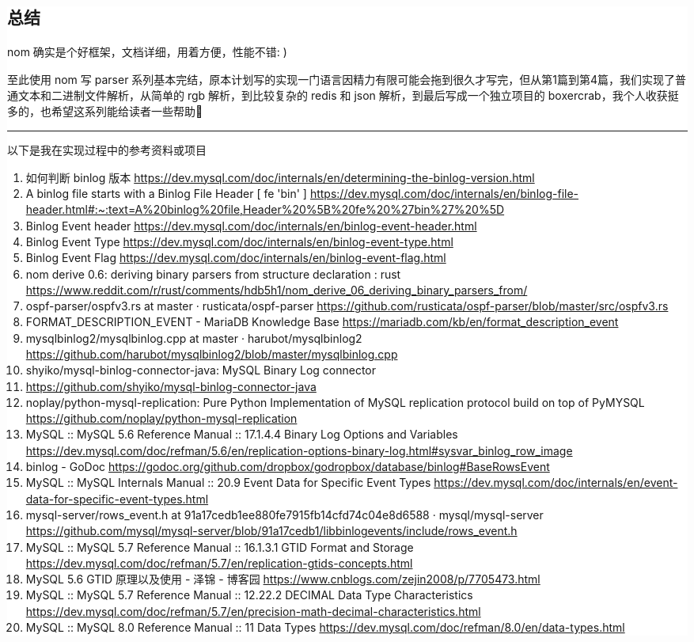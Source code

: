 ## 总结

nom 确实是个好框架，文档详细，用着方便，性能不错: )

至此使用 nom 写 parser 系列基本完结，原本计划写的实现一门语言因精力有限可能会拖到很久才写完，但从第1篇到第4篇，我们实现了普通文本和二进制文件解析，从简单的 rgb 解析，到比较复杂的 redis 和 json 解析，到最后写成一个独立项目的 boxercrab，我个人收获挺多的，也希望这系列能给读者一些帮助🎉

---

以下是我在实现过程中的参考资料或项目

1. 如何判断 binlog 版本 https://dev.mysql.com/doc/internals/en/determining-the-binlog-version.html
2. A binlog file starts with a Binlog File Header [ fe 'bin' ] https://dev.mysql.com/doc/internals/en/binlog-file-header.html#:~:text=A%20binlog%20file,Header%20%5B%20fe%20%27bin%27%20%5D
3. Binlog Event header https://dev.mysql.com/doc/internals/en/binlog-event-header.html
4. Binlog Event Type https://dev.mysql.com/doc/internals/en/binlog-event-type.html
5. Binlog Event Flag https://dev.mysql.com/doc/internals/en/binlog-event-flag.html
6. nom derive 0.6: deriving binary parsers from structure declaration : rust https://www.reddit.com/r/rust/comments/hdb5h1/nom_derive_06_deriving_binary_parsers_from/
7. ospf-parser/ospfv3.rs at master · rusticata/ospf-parser https://github.com/rusticata/ospf-parser/blob/master/src/ospfv3.rs
8. FORMAT_DESCRIPTION_EVENT - MariaDB Knowledge Base https://mariadb.com/kb/en/format_description_event
9. mysqlbinlog2/mysqlbinlog.cpp at master · harubot/mysqlbinlog2 https://github.com/harubot/mysqlbinlog2/blob/master/mysqlbinlog.cpp
10. shyiko/mysql-binlog-connector-java: MySQL Binary Log connector
11. https://github.com/shyiko/mysql-binlog-connector-java
12. noplay/python-mysql-replication: Pure Python Implementation of MySQL replication protocol build on top of PyMYSQL https://github.com/noplay/python-mysql-replication
13. MySQL :: MySQL 5.6 Reference Manual :: 17.1.4.4 Binary Log Options and Variables https://dev.mysql.com/doc/refman/5.6/en/replication-options-binary-log.html#sysvar_binlog_row_image
14. binlog - GoDoc https://godoc.org/github.com/dropbox/godropbox/database/binlog#BaseRowsEvent
15. MySQL :: MySQL Internals Manual :: 20.9 Event Data for Specific Event Types https://dev.mysql.com/doc/internals/en/event-data-for-specific-event-types.html
16. mysql-server/rows_event.h at 91a17cedb1ee880fe7915fb14cfd74c04e8d6588 · mysql/mysql-server https://github.com/mysql/mysql-server/blob/91a17cedb1/libbinlogevents/include/rows_event.h
17. MySQL :: MySQL 5.7 Reference Manual :: 16.1.3.1 GTID Format and Storage https://dev.mysql.com/doc/refman/5.7/en/replication-gtids-concepts.html
18. MySQL 5.6 GTID 原理以及使用 - 泽锦 - 博客园 https://www.cnblogs.com/zejin2008/p/7705473.html
19. MySQL :: MySQL 5.7 Reference Manual :: 12.22.2 DECIMAL Data Type Characteristics https://dev.mysql.com/doc/refman/5.7/en/precision-math-decimal-characteristics.html
20. MySQL :: MySQL 8.0 Reference Manual :: 11 Data Types https://dev.mysql.com/doc/refman/8.0/en/data-types.html

